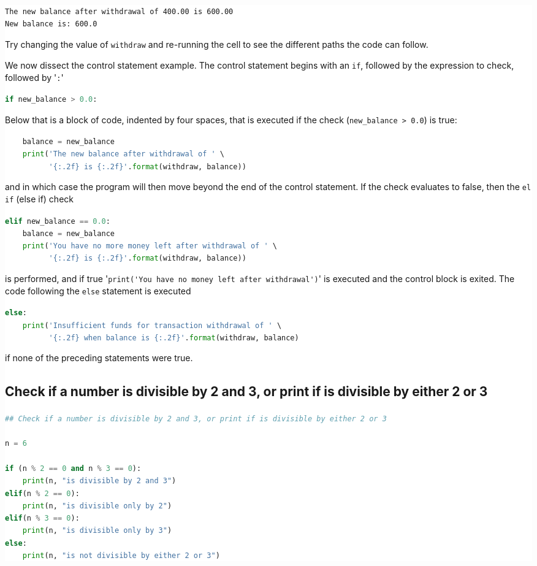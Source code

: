     The new balance after withdrawal of 400.00 is 600.00
    New balance is: 600.0


Try changing the value of `withdraw` and re-running the cell to see the different paths the code can follow.

We now dissect the control statement example. The control statement begins with an `if`, followed by the expression to check, followed by '`:`'
```python
if new_balance > 0.0:  
```
Below that is a block of code, indented by four spaces, that is executed if the check (`new_balance > 0.0`) is true:
````python
    balance = new_balance
    print('The new balance after withdrawal of ' \
          '{:.2f} is {:.2f}'.format(withdraw, balance))
````
and in which case the program will then move beyond the end of the control statement. If the check evaluates to false, then the `elif` (else if) check  
```python
elif new_balance == 0.0:  
    balance = new_balance
    print('You have no more money left after withdrawal of ' \
          '{:.2f} is {:.2f}'.format(withdraw, balance))
```      
is performed, and if true '`print('You have no money left after withdrawal')`' is executed and the control block is exited. The code following the `else` statement is executed
```python
else:
    print('Insufficient funds for transaction withdrawal of ' \
          '{:.2f} when balance is {:.2f}'.format(withdraw, balance)
```
if none of the preceding statements were true.

## Check if a number is divisible by 2 and 3, or print if is divisible by either 2 or 3



```python
## Check if a number is divisible by 2 and 3, or print if is divisible by either 2 or 3

n = 6

if (n % 2 == 0 and n % 3 == 0):
    print(n, "is divisible by 2 and 3")
elif(n % 2 == 0):
    print(n, "is divisible only by 2")
elif(n % 3 == 0):
    print(n, "is divisible only by 3")
else:
    print(n, "is not divisible by either 2 or 3")
```
